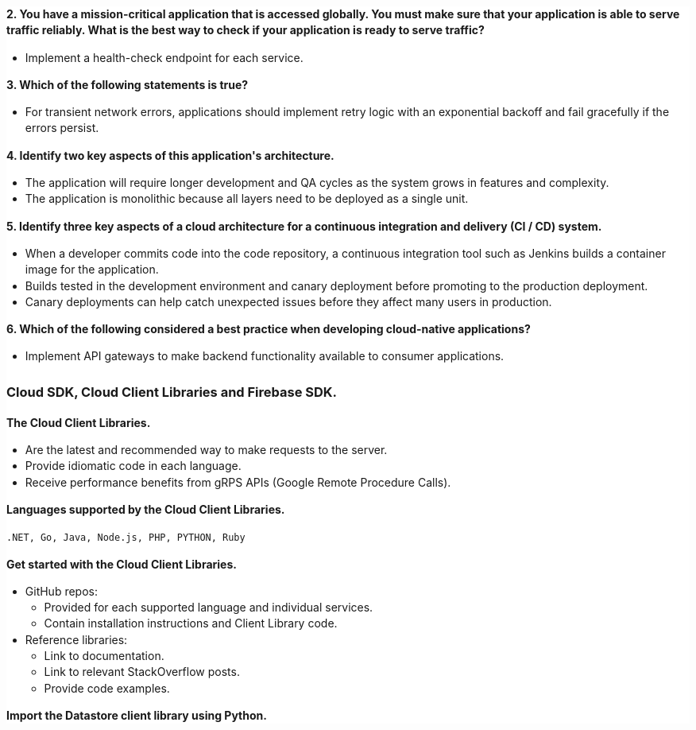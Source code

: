 **2. You have a mission-critical application that is accessed globally. You must make sure that your application 
is able to serve traffic reliably. What is the best way to check if your application is ready to serve traffic?**

- Implement a health-check endpoint for each service.

**3. Which of the following statements is true?**

- For transient network errors, applications should implement retry logic with an exponential backoff and fail gracefully 
if the errors persist.

**4. Identify two key aspects of this application's architecture.**

- The application will require longer development and QA cycles as the system grows in features and complexity.
- The application is monolithic because all layers need to be deployed as a single unit.

**5. Identify three key aspects of a cloud architecture for a continuous integration and delivery (CI / CD) system.**

- When a developer commits code into the code repository, a continuous integration tool such as Jenkins builds a 
container image for the application. 
- Builds tested in the development environment and canary deployment before promoting to the production deployment.
- Canary deployments can help catch unexpected issues before they affect many users in production.

**6. Which of the following considered a best practice when developing cloud-native applications?**

- Implement API gateways to make backend functionality available to consumer applications.

### Cloud SDK, Cloud Client Libraries and Firebase SDK.

**The Cloud Client Libraries.**

- Are the latest and recommended way to make requests to the server.
- Provide idiomatic code in each language.
- Receive performance benefits from gRPS APIs (Google Remote Procedure Calls).

**Languages supported by the Cloud Client Libraries.**

```
.NET, Go, Java, Node.js, PHP, PYTHON, Ruby
```

**Get started with the Cloud Client Libraries.**

- GitHub repos:
    - Provided for each supported language and individual services.
    - Contain installation instructions and Client Library code.
- Reference libraries:
    - Link to documentation.
    - Link to relevant StackOverflow posts.
    - Provide code examples.    

**Import the Datastore client library using Python.**
